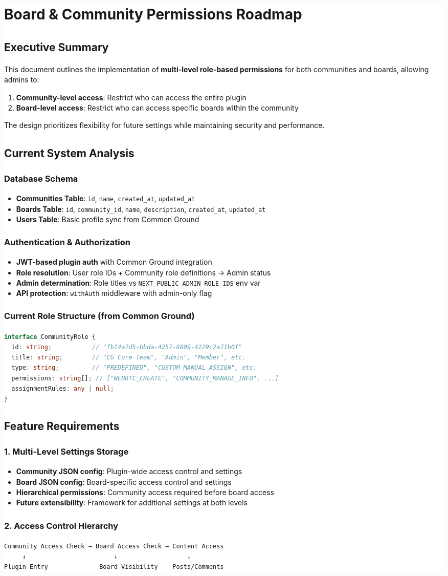 # Board & Community Permissions Roadmap

## Executive Summary

This document outlines the implementation of **multi-level role-based permissions** for both communities and boards, allowing admins to:
1. **Community-level access**: Restrict who can access the entire plugin
2. **Board-level access**: Restrict who can access specific boards within the community

The design prioritizes flexibility for future settings while maintaining security and performance.

## Current System Analysis

### Database Schema
- **Communities Table**: `id`, `name`, `created_at`, `updated_at`
- **Boards Table**: `id`, `community_id`, `name`, `description`, `created_at`, `updated_at`
- **Users Table**: Basic profile sync from Common Ground

### Authentication & Authorization
- **JWT-based plugin auth** with Common Ground integration
- **Role resolution**: User role IDs + Community role definitions → Admin status
- **Admin determination**: Role titles vs `NEXT_PUBLIC_ADMIN_ROLE_IDS` env var
- **API protection**: `withAuth` middleware with admin-only flag

### Current Role Structure (from Common Ground)
```typescript
interface CommunityRole {
  id: string;           // "fb14a7d5-bbda-4257-8809-4229c2a71b0f"
  title: string;        // "CG Core Team", "Admin", "Member", etc.
  type: string;         // "PREDEFINED", "CUSTOM_MANUAL_ASSIGN", etc.
  permissions: string[]; // ["WEBRTC_CREATE", "COMMUNITY_MANAGE_INFO", ...]
  assignmentRules: any | null;
}
```

## Feature Requirements

### 1. Multi-Level Settings Storage
- **Community JSON config**: Plugin-wide access control and settings
- **Board JSON config**: Board-specific access control and settings
- **Hierarchical permissions**: Community access required before board access
- **Future extensibility**: Framework for additional settings at both levels

### 2. Access Control Hierarchy
```
Community Access Check → Board Access Check → Content Access
     ↓                        ↓                   ↓
Plugin Entry              Board Visibility    Posts/Comments
```
